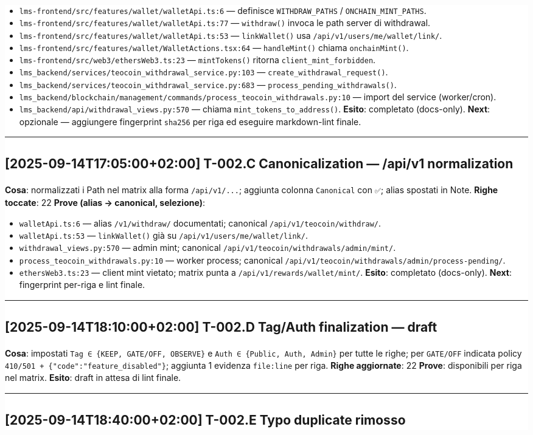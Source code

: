 * `lms-frontend/src/features/wallet/walletApi.ts:6` — definisce `WITHDRAW_PATHS` / `ONCHAIN_MINT_PATHS`.
* `lms-frontend/src/features/wallet/walletApi.ts:77` — `withdraw()` invoca le path server di withdrawal.
* `lms-frontend/src/features/wallet/walletApi.ts:53` — `linkWallet()` usa `/api/v1/users/me/wallet/link/`.
* `lms-frontend/src/features/wallet/WalletActions.tsx:64` — `handleMint()` chiama `onchainMint()`.
* `lms-frontend/src/web3/ethersWeb3.ts:23` — `mintTokens()` ritorna `client_mint_forbidden`.
* `lms_backend/services/teocoin_withdrawal_service.py:103` — `create_withdrawal_request()`.
* `lms_backend/services/teocoin_withdrawal_service.py:683` — `process_pending_withdrawals()`.
* `lms_backend/blockchain/management/commands/process_teocoin_withdrawals.py:10` — import del service (worker/cron).
* `lms_backend/api/withdrawal_views.py:570` — chiama `mint_tokens_to_address()`.
  **Esito**: completato (docs-only).
  **Next**: opzionale — aggiungere fingerprint `sha256` per riga ed eseguire markdown-lint finale.

---

## \[2025-09-14T17:05:00+02:00] T-002.C Canonicalization — /api/v1 normalization

**Cosa**: normalizzati i Path nel matrix alla forma `/api/v1/...`; aggiunta colonna `Canonical` con `✅`; alias spostati in Note.
**Righe toccate**: 22
**Prove (alias → canonical, selezione)**:

* `walletApi.ts:6` — alias `/v1/withdraw/` documentati; canonical `/api/v1/teocoin/withdraw/`.
* `walletApi.ts:53` — `linkWallet()` già su `/api/v1/users/me/wallet/link/`.
* `withdrawal_views.py:570` — admin mint; canonical `/api/v1/teocoin/withdrawals/admin/mint/`.
* `process_teocoin_withdrawals.py:10` — worker process; canonical `/api/v1/teocoin/withdrawals/admin/process-pending/`.
* `ethersWeb3.ts:23` — client mint vietato; matrix punta a `/api/v1/rewards/wallet/mint/`.
  **Esito**: completato (docs-only).
  **Next**: fingerprint per-riga e lint finale.

---

## \[2025-09-14T18:10:00+02:00] T-002.D Tag/Auth finalization — draft

**Cosa**: impostati `Tag ∈ {KEEP, GATE/OFF, OBSERVE}` e `Auth ∈ {Public, Auth, Admin}` per tutte le righe; per `GATE/OFF`
indicata policy `410/501 + {"code":"feature_disabled"}`; aggiunta 1 evidenza `file:line` per riga.
**Righe aggiornate**: 22
**Prove**: disponibili per riga nel matrix.
**Esito**: draft in attesa di lint finale.

---

## \[2025-09-14T18:40:00+02:00] T-002.E Typo duplicate rimosso
